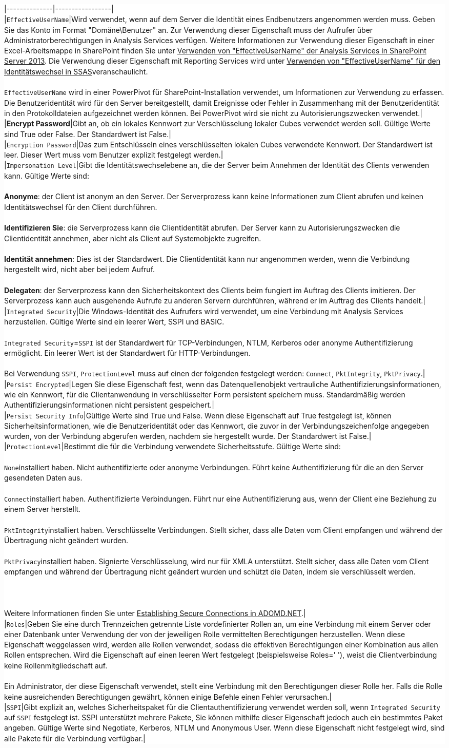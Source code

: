 |--------------|-----------------|  
|`EffectiveUserName`|Wird verwendet, wenn auf dem Server die Identität eines Endbenutzers angenommen werden muss. Geben Sie das Konto im Format "Domäne\Benutzer" an. Zur Verwendung dieser Eigenschaft muss der Aufrufer über Administratorberechtigungen in Analysis Services verfügen. Weitere Informationen zur Verwendung dieser Eigenschaft in einer Excel-Arbeitsmappe in SharePoint finden Sie unter [Verwenden von "EffectiveUserName" der Analysis Services in SharePoint Server 2013](http://go.microsoft.com/fwlink/?LinkId=311905). Die Verwendung dieser Eigenschaft mit Reporting Services wird unter [Verwenden von "EffectiveUserName" für den Identitätswechsel in SSAS](http://go.microsoft.com/fwlink/?LinkId=301385)veranschaulicht.<br /><br /> `EffectiveUserName` wird in einer PowerPivot für SharePoint-Installation verwendet, um Informationen zur Verwendung zu erfassen. Die Benutzeridentität wird für den Server bereitgestellt, damit Ereignisse oder Fehler in Zusammenhang mit der Benutzeridentität in den Protokolldateien aufgezeichnet werden können. Bei PowerPivot wird sie nicht zu Autorisierungszwecken verwendet.|  
|**Encrypt Password**|Gibt an, ob ein lokales Kennwort zur Verschlüsselung lokaler Cubes verwendet werden soll. Gültige Werte sind True oder False. Der Standardwert ist False.|  
|`Encryption Password`|Das zum Entschlüsseln eines verschlüsselten lokalen Cubes verwendete Kennwort. Der Standardwert ist leer. Dieser Wert muss vom Benutzer explizit festgelegt werden.|  
|`Impersonation Level`|Gibt die Identitätswechselebene an, die der Server beim Annehmen der Identität des Clients verwenden kann. Gültige Werte sind:<br /><br /> **Anonyme**: der Client ist anonym an den Server. Der Serverprozess kann keine Informationen zum Client abrufen und keinen Identitätswechsel für den Client durchführen.<br /><br /> **Identifizieren Sie**: die Serverprozess kann die Clientidentität abrufen. Der Server kann zu Autorisierungszwecken die Clientidentität annehmen, aber nicht als Client auf Systemobjekte zugreifen.<br /><br /> **Identität annehmen**: Dies ist der Standardwert. Die Clientidentität kann nur angenommen werden, wenn die Verbindung hergestellt wird, nicht aber bei jedem Aufruf.<br /><br /> **Delegaten**: der Serverprozess kann den Sicherheitskontext des Clients beim fungiert im Auftrag des Clients imitieren. Der Serverprozess kann auch ausgehende Aufrufe zu anderen Servern durchführen, während er im Auftrag des Clients handelt.|  
|`Integrated Security`|Die Windows-Identität des Aufrufers wird verwendet, um eine Verbindung mit Analysis Services herzustellen. Gültige Werte sind ein leerer Wert, SSPI und BASIC.<br /><br /> `Integrated Security`=`SSPI` ist der Standardwert für TCP-Verbindungen, NTLM, Kerberos oder anonyme Authentifizierung ermöglicht. Ein leerer Wert ist der Standardwert für HTTP-Verbindungen.<br /><br /> Bei Verwendung `SSPI`, `ProtectionLevel` muss auf einen der folgenden festgelegt werden: `Connect`, `PktIntegrity`, `PktPrivacy`.|  
|`Persist Encrypted`|Legen Sie diese Eigenschaft fest, wenn das Datenquellenobjekt vertrauliche Authentifizierungsinformationen, wie ein Kennwort, für die Clientanwendung in verschlüsselter Form persistent speichern muss. Standardmäßig werden Authentifizierungsinformationen nicht persistent gespeichert.|  
|`Persist Security Info`|Gültige Werte sind True und False. Wenn diese Eigenschaft auf True festgelegt ist, können Sicherheitsinformationen, wie die Benutzeridentität oder das Kennwort, die zuvor in der Verbindungszeichenfolge angegeben wurden, von der Verbindung abgerufen werden, nachdem sie hergestellt wurde. Der Standardwert ist False.|  
|`ProtectionLevel`|Bestimmt die für die Verbindung verwendete Sicherheitsstufe. Gültige Werte sind:<br /><br /> `None`installiert haben. Nicht authentifizierte oder anonyme Verbindungen. Führt keine Authentifizierung für die an den Server gesendeten Daten aus.<br /><br /> `Connect`installiert haben. Authentifizierte Verbindungen. Führt nur eine Authentifizierung aus, wenn der Client eine Beziehung zu einem Server herstellt.<br /><br /> `PktIntegrity`installiert haben. Verschlüsselte Verbindungen. Stellt sicher, dass alle Daten vom Client empfangen und während der Übertragung nicht geändert wurden.<br /><br /> `PktPrivacy`installiert haben. Signierte Verschlüsselung, wird nur für XMLA unterstützt. Stellt sicher, dass alle Daten vom Client empfangen und während der Übertragung nicht geändert wurden und schützt die Daten, indem sie verschlüsselt werden.<br /><br /> <br /><br /> Weitere Informationen finden Sie unter [Establishing Secure Connections in ADOMD.NET](../multidimensional-models-adomd-net-client/connections-in-adomd-net-establishing-secure-connections.md).|  
|`Roles`|Geben Sie eine durch Trennzeichen getrennte Liste vordefinierter Rollen an, um eine Verbindung mit einem Server oder einer Datenbank unter Verwendung der von der jeweiligen Rolle vermittelten Berechtigungen herzustellen. Wenn diese Eigenschaft weggelassen wird, werden alle Rollen verwendet, sodass die effektiven Berechtigungen einer Kombination aus allen Rollen entsprechen. Wird die Eigenschaft auf einen leeren Wert festgelegt (beispielsweise Roles=' '), weist die Clientverbindung keine Rollenmitgliedschaft auf.<br /><br /> Ein Administrator, der diese Eigenschaft verwendet, stellt eine Verbindung mit den Berechtigungen dieser Rolle her. Falls die Rolle keine ausreichenden Berechtigungen gewährt, können einige Befehle einen Fehler verursachen.|  
|`SSPI`|Gibt explizit an, welches Sicherheitspaket für die Clientauthentifizierung verwendet werden soll, wenn `Integrated Security` auf `SSPI` festgelegt ist. SSPI unterstützt mehrere Pakete, Sie können mithilfe dieser Eigenschaft jedoch auch ein bestimmtes Paket angeben. Gültige Werte sind Negotiate, Kerberos, NTLM und Anonymous User. Wenn diese Eigenschaft nicht festgelegt wird, sind alle Pakete für die Verbindung verfügbar.|  